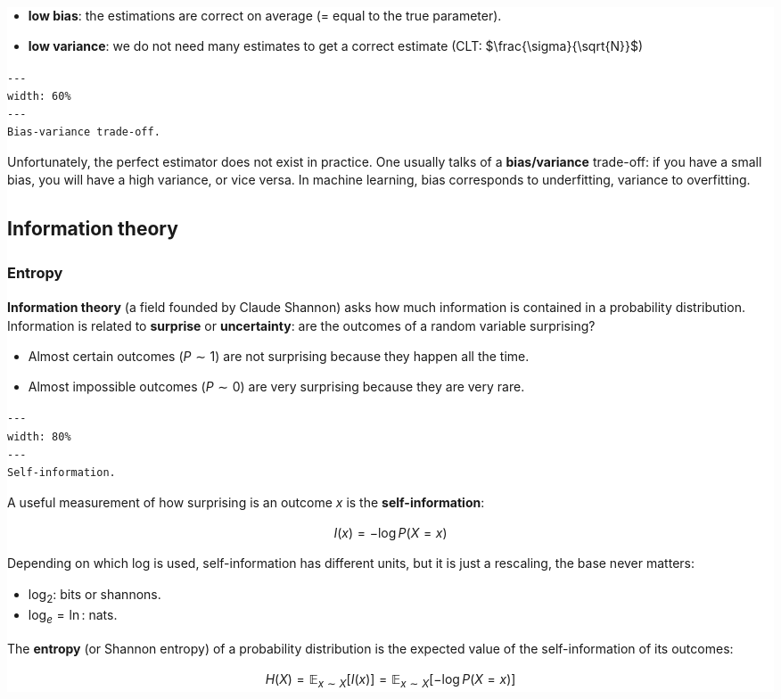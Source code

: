 * **low bias**: the estimations are correct on average (= equal to the true parameter).

* **low variance**: we do not need many estimates to get a correct estimate (CLT: $\frac{\sigma}{\sqrt{N}}$)


```{figure} ../img/biasvariance3.png
---
width: 60%
---
Bias-variance trade-off.
```

Unfortunately, the perfect estimator does not exist in practice.  One usually talks of a **bias/variance** trade-off: if you have a small bias, you will have a high variance, or vice versa. In machine learning, bias corresponds to underfitting, variance to overfitting.



## Information theory

<div class='embed-container'><iframe src='https://www.youtube.com/embed/-WZKHdKDtTY' frameborder='0' allowfullscreen></iframe></div>


### Entropy

**Information theory** (a field founded by Claude Shannon) asks how much information is contained in a probability distribution. Information is related to **surprise** or **uncertainty**: are the outcomes of a random variable surprising? 

* Almost certain outcomes ($P \sim 1$) are not surprising because they happen all the time.

* Almost impossible outcomes ($P \sim 0$) are very surprising because they are very rare.

```{figure} ../img/selfinformation.png
---
width: 80%
---
Self-information.
```

A useful measurement of how surprising is an outcome $x$ is the **self-information**:

$$
    I (x) = - \log P(X = x)
$$

Depending on which log is used, self-information has different units, but it is just a rescaling, the base never matters:

* $\log_2$: bits or shannons.
* $\log_e = \ln$: nats.


The **entropy** (or Shannon entropy) of a probability distribution is the expected value of the self-information of its outcomes:

$$
    H(X) = \mathbb{E}_{x \sim X} [I(x)] = \mathbb{E}_{x \sim X} [- \log P(X = x)] 
$$
